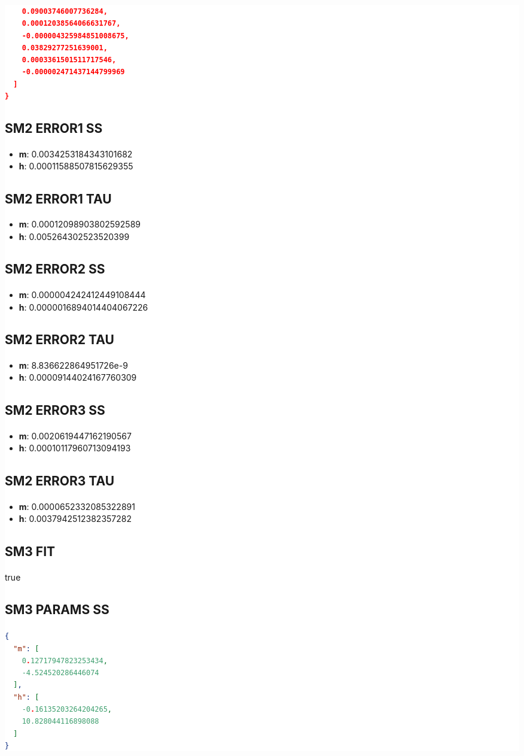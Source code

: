 ```json
    0.09003746007736284,
    0.00012038564066631767,
    -0.000004325984851008675,
    0.03829277251639001,
    0.0003361501511717546,
    -0.000002471437144799969
  ]
}
```

## SM2 ERROR1 SS

- **m**: 0.0034253184343101682
- **h**: 0.00011588507815629355

## SM2 ERROR1 TAU

- **m**: 0.00012098903802592589
- **h**: 0.005264302523520399

## SM2 ERROR2 SS

- **m**: 0.000004242412449108444
- **h**: 0.0000016894014404067226

## SM2 ERROR2 TAU

- **m**: 8.836622864951726e-9
- **h**: 0.00009144024167760309

## SM2 ERROR3 SS

- **m**: 0.0020619447162190567
- **h**: 0.00010117960713094193

## SM2 ERROR3 TAU

- **m**: 0.0000652332085322891
- **h**: 0.0037942512382357282

## SM3 FIT

true

## SM3 PARAMS SS

```json
{
  "m": [
    0.12717947823253434,
    -4.524520286446074
  ],
  "h": [
    -0.16135203264204265,
    10.828044116898088
  ]
}
```
